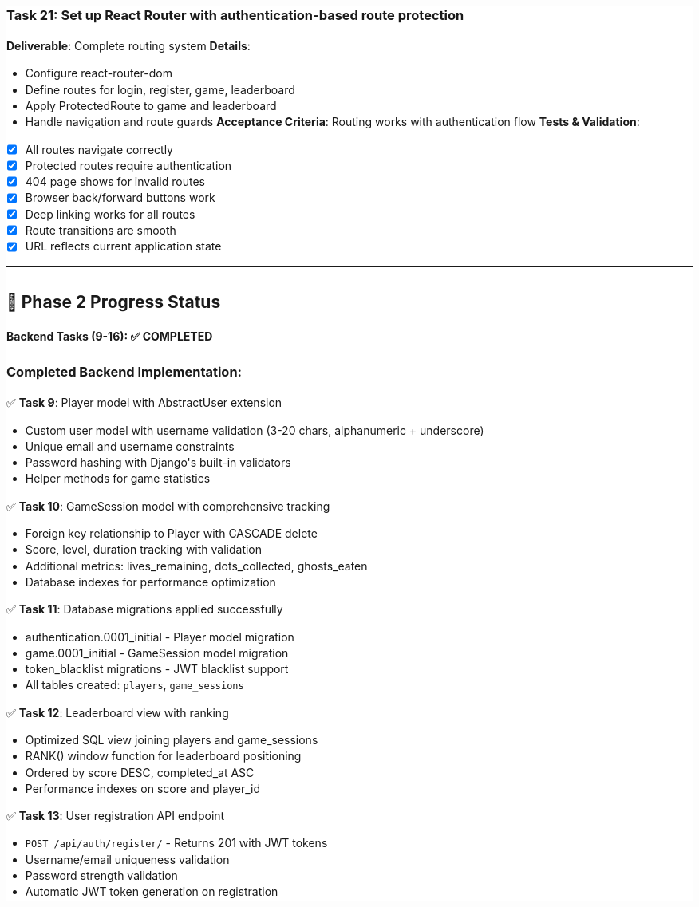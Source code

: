 ### Task 21: Set up React Router with authentication-based route protection
**Deliverable**: Complete routing system
**Details**:
- Configure react-router-dom
- Define routes for login, register, game, leaderboard
- Apply ProtectedRoute to game and leaderboard
- Handle navigation and route guards
**Acceptance Criteria**: Routing works with authentication flow
**Tests & Validation**:
- [x] All routes navigate correctly
- [x] Protected routes require authentication
- [x] 404 page shows for invalid routes
- [x] Browser back/forward buttons work
- [x] Deep linking works for all routes
- [x] Route transitions are smooth
- [x] URL reflects current application state

---

## 🎯 Phase 2 Progress Status

**Backend Tasks (9-16): ✅ COMPLETED**

### Completed Backend Implementation:

✅ **Task 9**: Player model with AbstractUser extension
- Custom user model with username validation (3-20 chars, alphanumeric + underscore)
- Unique email and username constraints
- Password hashing with Django's built-in validators
- Helper methods for game statistics

✅ **Task 10**: GameSession model with comprehensive tracking
- Foreign key relationship to Player with CASCADE delete
- Score, level, duration tracking with validation
- Additional metrics: lives_remaining, dots_collected, ghosts_eaten
- Database indexes for performance optimization

✅ **Task 11**: Database migrations applied successfully
- authentication.0001_initial - Player model migration
- game.0001_initial - GameSession model migration
- token_blacklist migrations - JWT blacklist support
- All tables created: `players`, `game_sessions`

✅ **Task 12**: Leaderboard view with ranking
- Optimized SQL view joining players and game_sessions
- RANK() window function for leaderboard positioning
- Ordered by score DESC, completed_at ASC
- Performance indexes on score and player_id

✅ **Task 13**: User registration API endpoint
- `POST /api/auth/register/` - Returns 201 with JWT tokens
- Username/email uniqueness validation
- Password strength validation
- Automatic JWT token generation on registration
